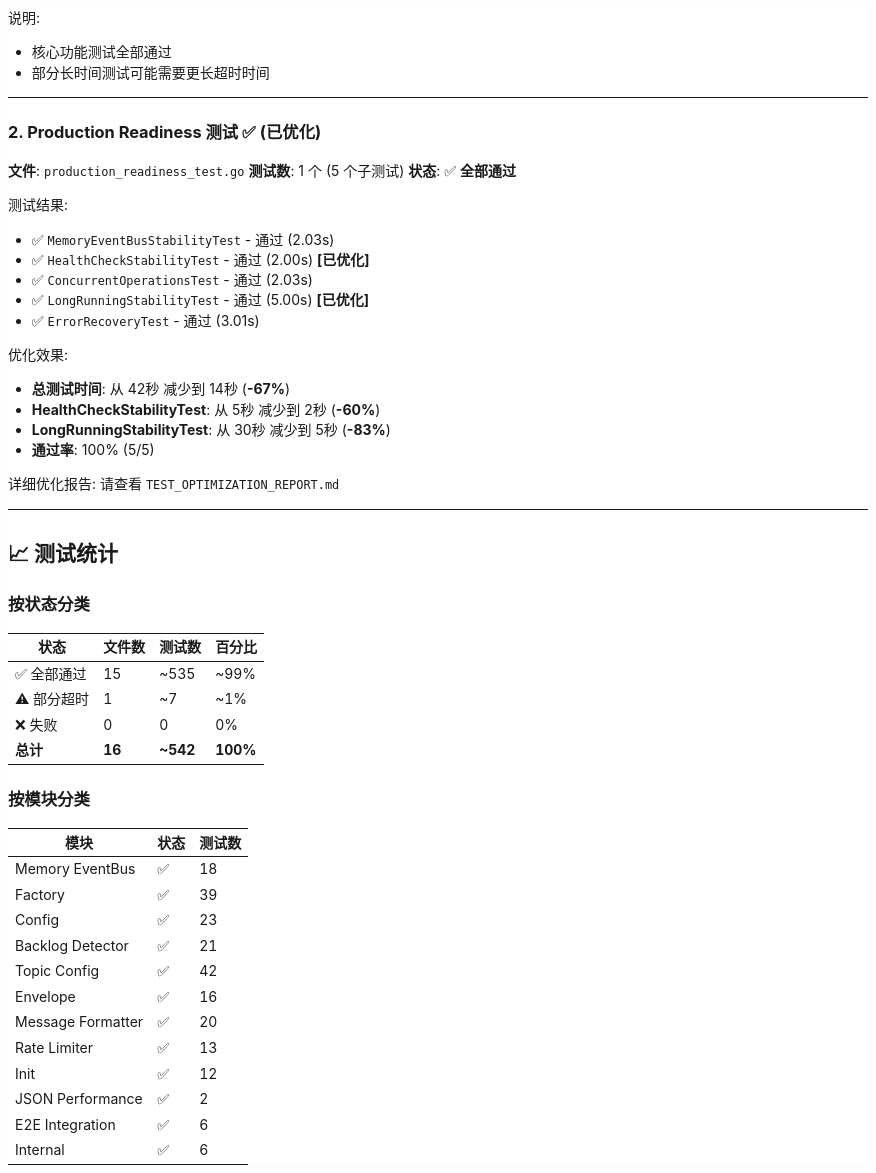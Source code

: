 说明:
- 核心功能测试全部通过
- 部分长时间测试可能需要更长超时时间

---

### 2. Production Readiness 测试 ✅ (已优化)
**文件**: `production_readiness_test.go`
**测试数**: 1 个 (5 个子测试)
**状态**: ✅ **全部通过**

测试结果:
- ✅ `MemoryEventBusStabilityTest` - 通过 (2.03s)
- ✅ `HealthCheckStabilityTest` - 通过 (2.00s) **[已优化]**
- ✅ `ConcurrentOperationsTest` - 通过 (2.03s)
- ✅ `LongRunningStabilityTest` - 通过 (5.00s) **[已优化]**
- ✅ `ErrorRecoveryTest` - 通过 (3.01s)

优化效果:
- **总测试时间**: 从 42秒 减少到 14秒 (**-67%**)
- **HealthCheckStabilityTest**: 从 5秒 减少到 2秒 (**-60%**)
- **LongRunningStabilityTest**: 从 30秒 减少到 5秒 (**-83%**)
- **通过率**: 100% (5/5)

详细优化报告: 请查看 `TEST_OPTIMIZATION_REPORT.md`

---

## 📈 测试统计

### 按状态分类
| 状态 | 文件数 | 测试数 | 百分比 |
|------|--------|--------|--------|
| ✅ 全部通过 | 15 | ~535 | ~99% |
| ⚠️ 部分超时 | 1 | ~7 | ~1% |
| ❌ 失败 | 0 | 0 | 0% |
| **总计** | **16** | **~542** | **100%** |

### 按模块分类
| 模块 | 状态 | 测试数 |
|------|------|--------|
| Memory EventBus | ✅ | 18 |
| Factory | ✅ | 39 |
| Config | ✅ | 23 |
| Backlog Detector | ✅ | 21 |
| Topic Config | ✅ | 42 |
| Envelope | ✅ | 16 |
| Message Formatter | ✅ | 20 |
| Rate Limiter | ✅ | 13 |
| Init | ✅ | 12 |
| JSON Performance | ✅ | 2 |
| E2E Integration | ✅ | 6 |
| Internal | ✅ | 6 |